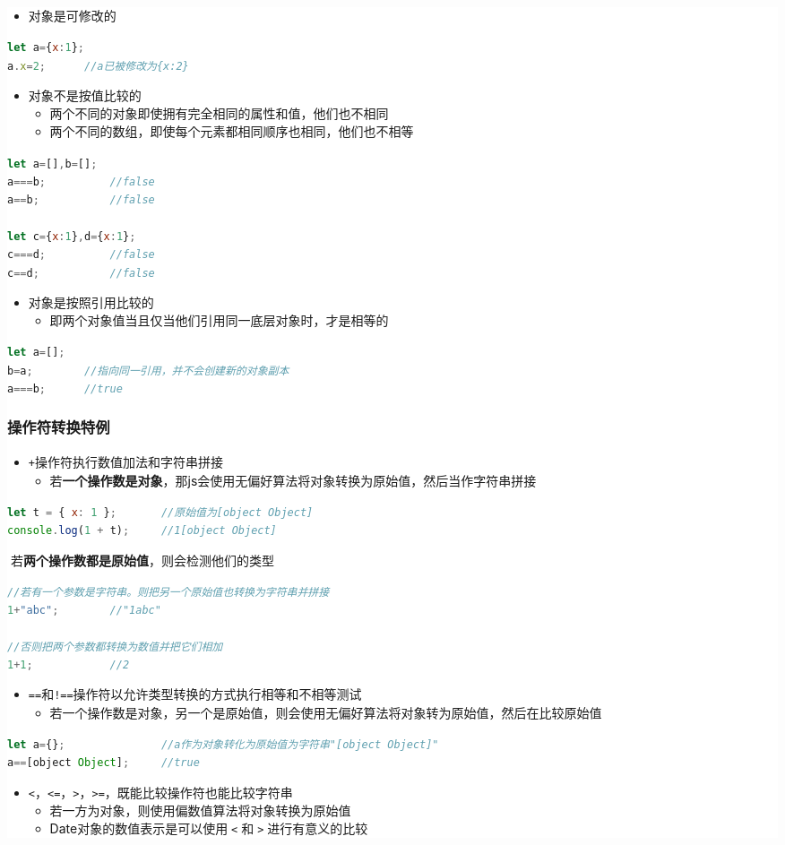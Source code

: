 - 对象是可修改的

```js
let a={x:1};
a.x=2;		//a已被修改为{x:2}
```

- 对象不是按值比较的
  - 两个不同的对象即使拥有完全相同的属性和值，他们也不相同
  - 两个不同的数组，即使每个元素都相同顺序也相同，他们也不相等

```js
let a=[],b=[];
a===b;			//false
a==b;			//false

let c={x:1},d={x:1};
c===d;			//false
c==d;			//false
```

- 对象是按照引用比较的
  - 即两个对象值当且仅当他们引用同一底层对象时，才是相等的

```js
let a=[];
b=a;		//指向同一引用，并不会创建新的对象副本
a===b;		//true
```

### 操作符转换特例

- `+`操作符执行数值加法和字符串拼接
  - 若**一个操作数是对象**，那js会使用无偏好算法将对象转换为原始值，然后当作字符串拼接

```js
let t = { x: 1 };		//原始值为[object Object]
console.log(1 + t);		//1[object Object]
```

​			若**两个操作数都是原始值**，则会检测他们的类型

```js
//若有一个参数是字符串。则把另一个原始值也转换为字符串并拼接
1+"abc";		//"1abc"

//否则把两个参数都转换为数值并把它们相加
1+1;			//2
```

- `==`和`!==`操作符以允许类型转换的方式执行相等和不相等测试
  - 若一个操作数是对象，另一个是原始值，则会使用无偏好算法将对象转为原始值，然后在比较原始值

```js
let a={};				//a作为对象转化为原始值为字符串"[object Object]"
a==[object Object];		//true
```

- `<`，`<=`，`>`，`>=`，既能比较操作符也能比较字符串
  - 若一方为对象，则使用偏数值算法将对象转换为原始值
  - Date对象的数值表示是可以使用 `<` 和 `>` 进行有意义的比较 
